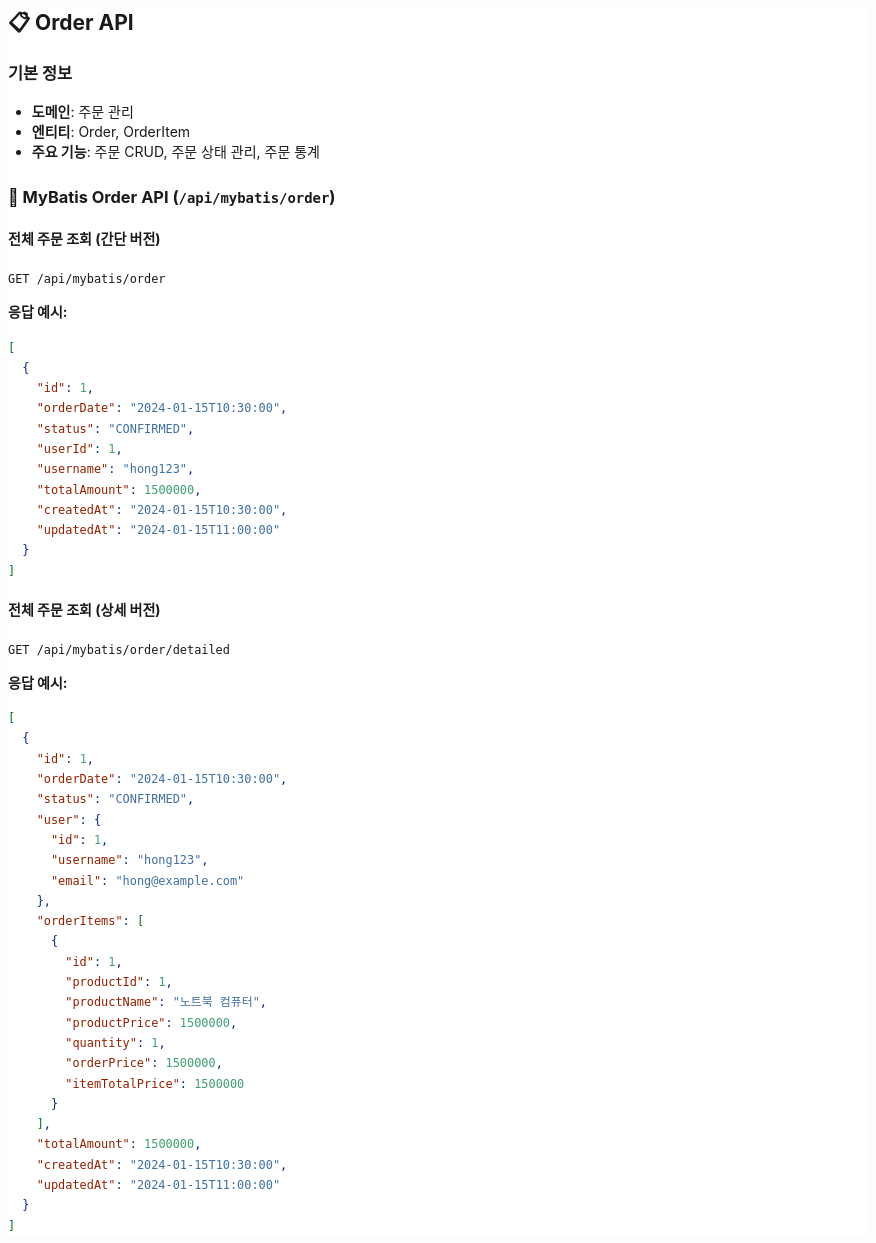 
## 📋 Order API

### 기본 정보
- **도메인**: 주문 관리
- **엔티티**: Order, OrderItem
- **주요 기능**: 주문 CRUD, 주문 상태 관리, 주문 통계

### 🎯 MyBatis Order API (`/api/mybatis/order`)

#### 전체 주문 조회 (간단 버전)
```http
GET /api/mybatis/order
```

**응답 예시:**
```json
[
  {
    "id": 1,
    "orderDate": "2024-01-15T10:30:00",
    "status": "CONFIRMED",
    "userId": 1,
    "username": "hong123",
    "totalAmount": 1500000,
    "createdAt": "2024-01-15T10:30:00",
    "updatedAt": "2024-01-15T11:00:00"
  }
]
```

#### 전체 주문 조회 (상세 버전)
```http
GET /api/mybatis/order/detailed
```

**응답 예시:**
```json
[
  {
    "id": 1,
    "orderDate": "2024-01-15T10:30:00",
    "status": "CONFIRMED",
    "user": {
      "id": 1,
      "username": "hong123",
      "email": "hong@example.com"
    },
    "orderItems": [
      {
        "id": 1,
        "productId": 1,
        "productName": "노트북 컴퓨터",
        "productPrice": 1500000,
        "quantity": 1,
        "orderPrice": 1500000,
        "itemTotalPrice": 1500000
      }
    ],
    "totalAmount": 1500000,
    "createdAt": "2024-01-15T10:30:00",
    "updatedAt": "2024-01-15T11:00:00"
  }
]
```